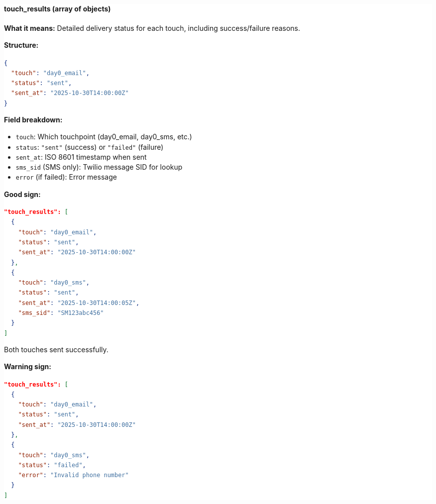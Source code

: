 
#### touch_results (array of objects)

**What it means:** Detailed delivery status for each touch, including success/failure reasons.

**Structure:**

```json
{
  "touch": "day0_email",
  "status": "sent",
  "sent_at": "2025-10-30T14:00:00Z"
}
```

**Field breakdown:**

- `touch`: Which touchpoint (day0_email, day0_sms, etc.)
- `status`: `"sent"` (success) or `"failed"` (failure)
- `sent_at`: ISO 8601 timestamp when sent
- `sms_sid` (SMS only): Twilio message SID for lookup
- `error` (if failed): Error message

**Good sign:**
```json
"touch_results": [
  {
    "touch": "day0_email",
    "status": "sent",
    "sent_at": "2025-10-30T14:00:00Z"
  },
  {
    "touch": "day0_sms",
    "status": "sent",
    "sent_at": "2025-10-30T14:00:05Z",
    "sms_sid": "SM123abc456"
  }
]
```

Both touches sent successfully.

**Warning sign:**
```json
"touch_results": [
  {
    "touch": "day0_email",
    "status": "sent",
    "sent_at": "2025-10-30T14:00:00Z"
  },
  {
    "touch": "day0_sms",
    "status": "failed",
    "error": "Invalid phone number"
  }
]
```
